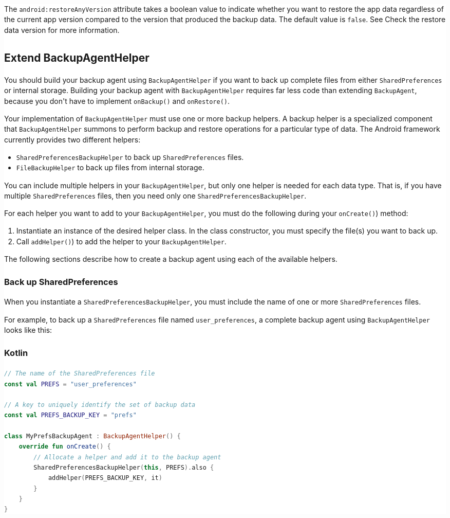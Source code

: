 The `android:restoreAnyVersion` attribute takes a boolean value to indicate whether you want to restore the app data regardless of the current app version compared to the version that produced the backup data. The default value is `false`. See Check the restore data version for more information.

Extend BackupAgentHelper
------------------------

You should build your backup agent using `BackupAgentHelper` if you want to back up complete files from either `SharedPreferences` or internal storage. Building your backup agent with `BackupAgentHelper` requires far less code than extending `BackupAgent`, because you don't have to implement `onBackup()` and `onRestore()`.

Your implementation of `BackupAgentHelper` must use one or more backup helpers. A backup helper is a specialized component that `BackupAgentHelper` summons to perform backup and restore operations for a particular type of data. The Android framework currently provides two different helpers:

*   `SharedPreferencesBackupHelper` to back up `SharedPreferences` files.
*   `FileBackupHelper` to back up files from internal storage.

You can include multiple helpers in your `BackupAgentHelper`, but only one helper is needed for each data type. That is, if you have multiple `SharedPreferences` files, then you need only one `SharedPreferencesBackupHelper`.

For each helper you want to add to your `BackupAgentHelper`, you must do the following during your `onCreate()`) method:

1.  Instantiate an instance of the desired helper class. In the class constructor, you must specify the file(s) you want to back up.
2.  Call `addHelper()`) to add the helper to your `BackupAgentHelper`.

The following sections describe how to create a backup agent using each of the available helpers.

### Back up SharedPreferences

When you instantiate a `SharedPreferencesBackupHelper`, you must include the name of one or more `SharedPreferences` files.

For example, to back up a `SharedPreferences` file named `user_preferences`, a complete backup agent using `BackupAgentHelper` looks like this:

### Kotlin

```kotlin
// The name of the SharedPreferences file
const val PREFS = "user_preferences"

// A key to uniquely identify the set of backup data
const val PREFS_BACKUP_KEY = "prefs"

class MyPrefsBackupAgent : BackupAgentHelper() {
    override fun onCreate() {
        // Allocate a helper and add it to the backup agent
        SharedPreferencesBackupHelper(this, PREFS).also {
            addHelper(PREFS_BACKUP_KEY, it)
        }
    }
}
```
